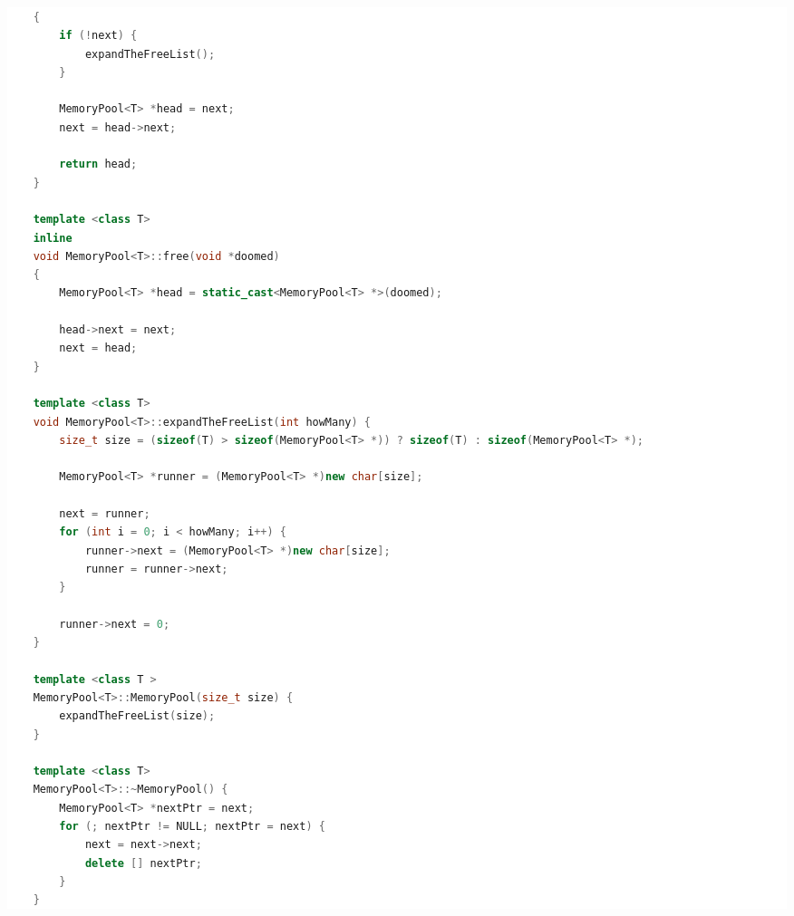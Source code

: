 ```cpp
    {
        if (!next) {
            expandTheFreeList();
        }

        MemoryPool<T> *head = next;
        next = head->next;

        return head;
    }

    template <class T>
    inline
    void MemoryPool<T>::free(void *doomed)
    {
        MemoryPool<T> *head = static_cast<MemoryPool<T> *>(doomed);

        head->next = next;
        next = head;
    }

    template <class T>
    void MemoryPool<T>::expandTheFreeList(int howMany) {
        size_t size = (sizeof(T) > sizeof(MemoryPool<T> *)) ? sizeof(T) : sizeof(MemoryPool<T> *);

        MemoryPool<T> *runner = (MemoryPool<T> *)new char[size];

        next = runner;
        for (int i = 0; i < howMany; i++) {
            runner->next = (MemoryPool<T> *)new char[size];
            runner = runner->next;
        }

        runner->next = 0;
    }

    template <class T >
    MemoryPool<T>::MemoryPool(size_t size) {
        expandTheFreeList(size);
    }

    template <class T>
    MemoryPool<T>::~MemoryPool() {
        MemoryPool<T> *nextPtr = next;
        for (; nextPtr != NULL; nextPtr = next) {
            next = next->next;
            delete [] nextPtr;
        }
    }
```
